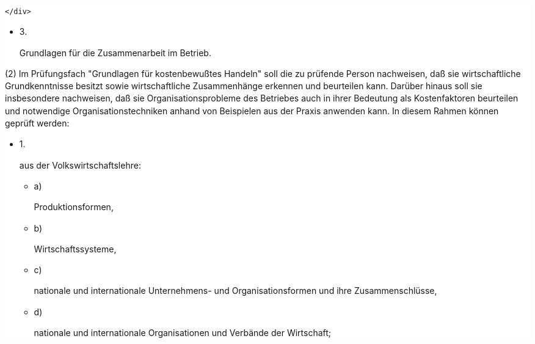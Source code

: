     </div>

  - 3\.
    
    <div style="">
    
    Grundlagen für die Zusammenarbeit im Betrieb.
    
    </div>

</div>

<div class="jurAbsatz">

(2) Im Prüfungsfach "Grundlagen für kostenbewußtes Handeln" soll die zu
prüfende Person nachweisen, daß sie wirtschaftliche Grundkenntnisse
besitzt sowie wirtschaftliche Zusammenhänge erkennen und beurteilen
kann. Darüber hinaus soll sie insbesondere nachweisen, daß sie
Organisationsprobleme des Betriebes auch in ihrer Bedeutung als
Kostenfaktoren beurteilen und notwendige Organisationstechniken anhand
von Beispielen aus der Praxis anwenden kann. In diesem Rahmen können
geprüft werden:

  - 1\.
    
    <div style="">
    
    aus der Volkswirtschaftslehre:
    
      - a)
        
        <div style="">
        
        Produktionsformen,
        
        </div>
    
      - b)
        
        <div style="">
        
        Wirtschaftssysteme,
        
        </div>
    
      - c)
        
        <div style="">
        
        nationale und internationale Unternehmens- und
        Organisationsformen und ihre Zusammenschlüsse,
        
        </div>
    
      - d)
        
        <div style="">
        
        nationale und internationale Organisationen und Verbände der
        Wirtschaft;
        
        </div>
    